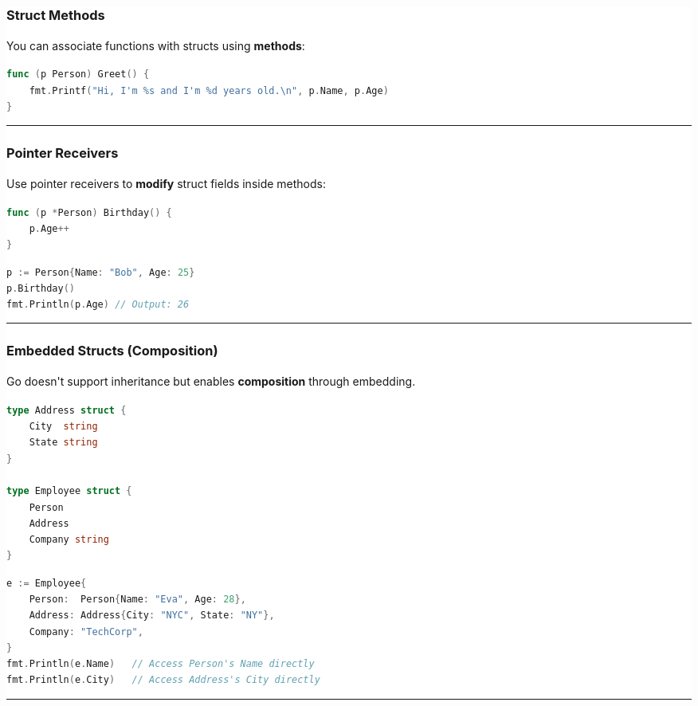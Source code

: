 
### Struct Methods

You can associate functions with structs using **methods**:

```go
func (p Person) Greet() {
    fmt.Printf("Hi, I'm %s and I'm %d years old.\n", p.Name, p.Age)
}
```

---

### Pointer Receivers

Use pointer receivers to **modify** struct fields inside methods:

```go
func (p *Person) Birthday() {
    p.Age++
}
```

```go
p := Person{Name: "Bob", Age: 25}
p.Birthday()
fmt.Println(p.Age) // Output: 26
```

---

### Embedded Structs (Composition)

Go doesn't support inheritance but enables **composition** through embedding.

```go
type Address struct {
    City  string
    State string
}

type Employee struct {
    Person
    Address
    Company string
}
```

```go
e := Employee{
    Person:  Person{Name: "Eva", Age: 28},
    Address: Address{City: "NYC", State: "NY"},
    Company: "TechCorp",
}
fmt.Println(e.Name)   // Access Person's Name directly
fmt.Println(e.City)   // Access Address's City directly
```

---